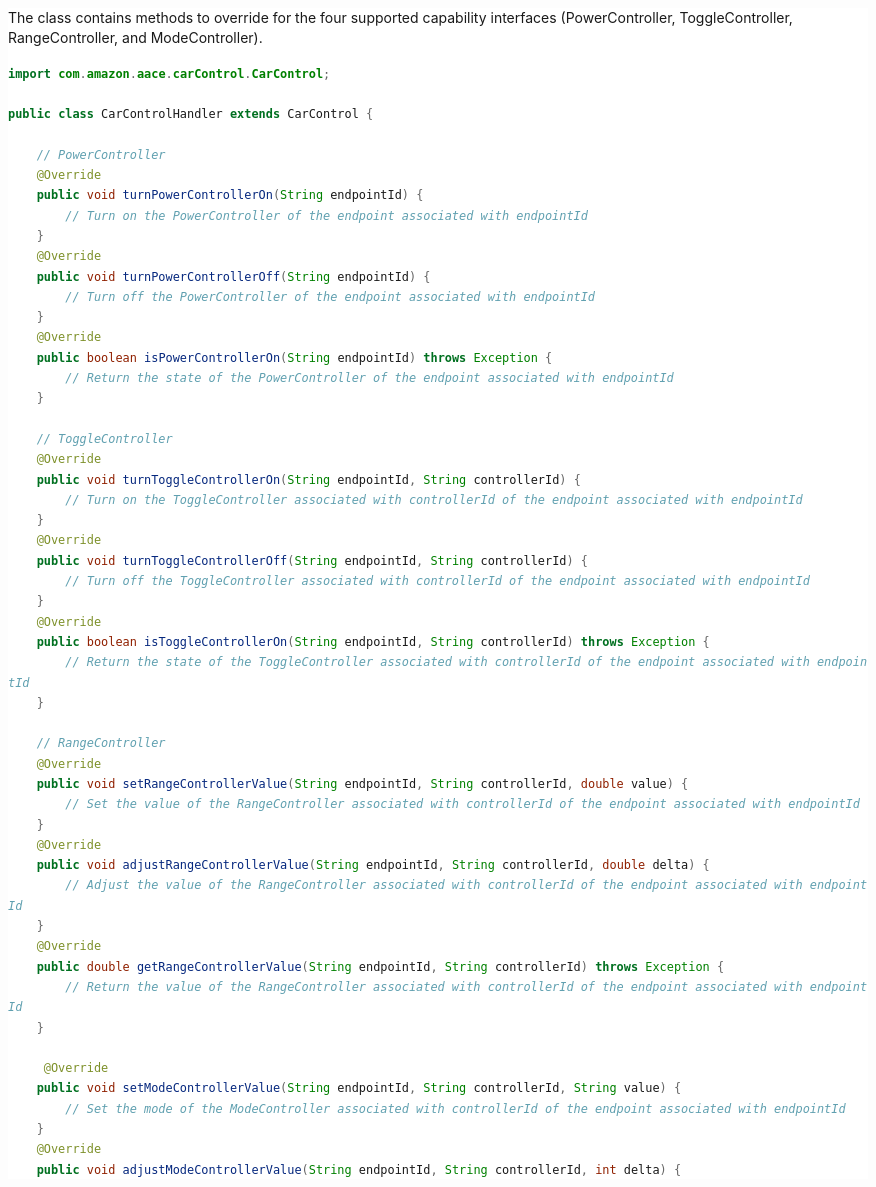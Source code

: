 The class contains methods to override for the four supported capability interfaces (PowerController, ToggleController, RangeController, and ModeController).

```java
import com.amazon.aace.carControl.CarControl;

public class CarControlHandler extends CarControl {

    // PowerController
    @Override
    public void turnPowerControllerOn(String endpointId) {
        // Turn on the PowerController of the endpoint associated with endpointId
    }
    @Override
    public void turnPowerControllerOff(String endpointId) {
        // Turn off the PowerController of the endpoint associated with endpointId
    }
    @Override
    public boolean isPowerControllerOn(String endpointId) throws Exception {
        // Return the state of the PowerController of the endpoint associated with endpointId
    }

    // ToggleController
    @Override
    public void turnToggleControllerOn(String endpointId, String controllerId) {
        // Turn on the ToggleController associated with controllerId of the endpoint associated with endpointId
    }
    @Override
    public void turnToggleControllerOff(String endpointId, String controllerId) {
        // Turn off the ToggleController associated with controllerId of the endpoint associated with endpointId
    }
    @Override
    public boolean isToggleControllerOn(String endpointId, String controllerId) throws Exception {
        // Return the state of the ToggleController associated with controllerId of the endpoint associated with endpointId
    }

    // RangeController
    @Override
    public void setRangeControllerValue(String endpointId, String controllerId, double value) {
        // Set the value of the RangeController associated with controllerId of the endpoint associated with endpointId
    }
    @Override
    public void adjustRangeControllerValue(String endpointId, String controllerId, double delta) {
        // Adjust the value of the RangeController associated with controllerId of the endpoint associated with endpointId
    }
    @Override
    public double getRangeControllerValue(String endpointId, String controllerId) throws Exception {
        // Return the value of the RangeController associated with controllerId of the endpoint associated with endpointId
    }

     @Override
    public void setModeControllerValue(String endpointId, String controllerId, String value) {
        // Set the mode of the ModeController associated with controllerId of the endpoint associated with endpointId
    }
    @Override
    public void adjustModeControllerValue(String endpointId, String controllerId, int delta) {
```